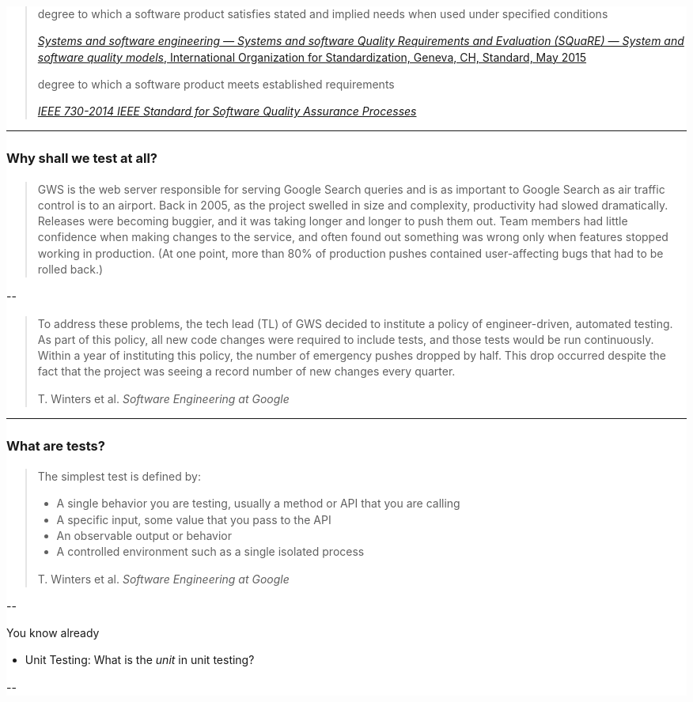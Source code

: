   > degree to which a software product satisfies stated and implied needs when used under specified conditions
  >
  > [_Systems and software engineering — Systems and software Quality Requirements and Evaluation (SQuaRE) — System and software quality models_, International Organization for Standardization, Geneva, CH, Standard, May 2015](https://www.iso.org/obp/ui/#iso:std:iso-iec:25010:ed-1:v1:en)
  >
  >
  > degree to which a software product meets established requirements
  >
  > [_IEEE 730-2014 IEEE Standard for Software Quality Assurance Processes_](https://standards.ieee.org/standard/730-2014.html)

---

### Why shall we test at all?

  > GWS is the web server responsible for serving Google Search queries and is as important to Google Search as air traffic control is to an airport. Back in 2005, as the project swelled in size and complexity, productivity had slowed dramatically. Releases were becoming buggier, and it was taking longer and longer to push them out. Team members had little confidence when making changes to the service, and often found out something was wrong only when features stopped working in production. (At one point, more than 80% of production pushes contained user-affecting bugs that had to be rolled back.)

--

  > To address these problems, the tech lead (TL) of GWS decided to institute a policy of engineer-driven, automated testing. As part of this policy, all new code changes were required to include tests, and those tests would be run continuously. Within a year of instituting this policy, the number of emergency pushes dropped by half. This drop occurred despite the fact that the project was seeing a record number of new changes every quarter.
  >
  > T. Winters et al. _Software Engineering at Google_

---

### What are tests?

  > The simplest test is defined by:
  > * A single behavior you are testing, usually a method or API that you are calling
  > * A specific input, some value that you pass to the API
  > * An observable output or behavior
  > * A controlled environment such as a single isolated process
  >
  > T. Winters et al. _Software Engineering at Google_

--

You know already

  * Unit Testing: What is the _unit_ in unit testing?

--
